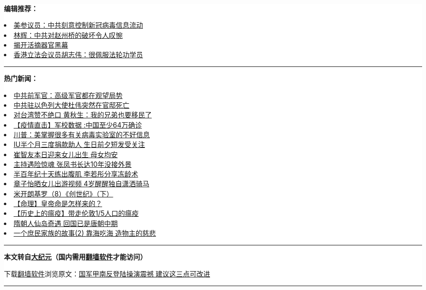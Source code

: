 
<strong>编辑推荐：</strong>
<li><a href="/gb/20/2/22/n11887949.md#1">美参议员：中共刻意控制新冠病毒信息流动</a></li>
<li><a href="/gb/19/10/30/n11622063.md#1" target="_blank">林辉：中共对赵州桥的破坏令人叹惋</a></li><li><a href="/gb/10/4/19/n2881569.md?dfh#1" target="_blank">揭开活摘器官黑幕</a></li><li><a href="/gb/19/12/8/n11708865.md#1" target="_blank">香港立法会议员胡志伟：很佩服法轮功学员</a></li>
<hr>

<strong>热门新闻：</strong>
<li><a href="/gb/20/5/16/n12114951.md#1">中共前军官：高级军官都在观望局势</a></li>
<li><a href="/gb/20/5/17/n12116013.md#1">中共驻以色列大使杜伟突然在官邸死亡</a></li>
<li><a href="/gb/20/5/16/n12115144.md#1">对台湾赞不绝口 黄秋生：我的兄弟也要移民了</a></li>
<li><a href="/gb/20/5/16/n12114594.md#1">【疫情直击】军校数据 :中国至少64万确诊</a></li>
<li><a href="/gb/20/5/17/n12116772.md#1">川普：美掌握很多有关病毒实验室的不好信息</a></li>
<li><a href="/gb/20/5/15/n12110814.md#1">IU半个月三度捐款助人 生日前夕短发受关注</a></li>
<li><a href="/gb/20/5/16/n12114166.md#1">崔智友本日迎来女儿出生 母女均安</a></li>
<li><a href="/gb/20/5/16/n12114576.md#1">主持遇险惊魂 张凤书长达10年没接外景</a></li>
<li><a href="/gb/20/5/15/n12113316.md#1">半百年纪十天练出腹肌 李若彤分享冻龄术</a></li>
<li><a href="/gb/20/5/15/n12113104.md#1">章子怡晒女儿出游视频 4岁醒醒独自潇洒骑马</a></li>
<li><a href="/gb/13/7/18/n3919814.md#1">米开朗基罗（8）《创世纪》（下）</a></li>
<li><a href="/gb/20/4/13/n12026603.md#1">【命理】皇帝命是怎样来的？</a></li>
<li><a href="/gb/20/5/1/n12076409.md#1">【历史上的瘟疫】带走伦敦1/5人口的瘟疫</a></li>
<li><a href="/gb/20/5/17/n12116029.md#1">隋朝人仙岛奇遇 回国已是唐朝中期</a></li>
<li><a href="/gb/20/5/15/n12110974.md#1">一个庶民家族的故事(2) 靠海吃海 造物主的慈悲</a></li>
<hr>

<strong>本文转自<a href="https://www.epochtimes.com">大纪元</a>（国内需用<a href="https://github.com/bannedbook/fanqiang/wiki">翻墙软件</a>才能访问）</strong><p>下载<a href="https://github.com/bannedbook/fanqiang/wiki">翻墙软件</a>浏览原文：<a href="https://www.epochtimes.com/gb/19/1/22/n10993703.htm">国军甲南反登陆操演震撼 建议这三点可改进</a></p><hr>
